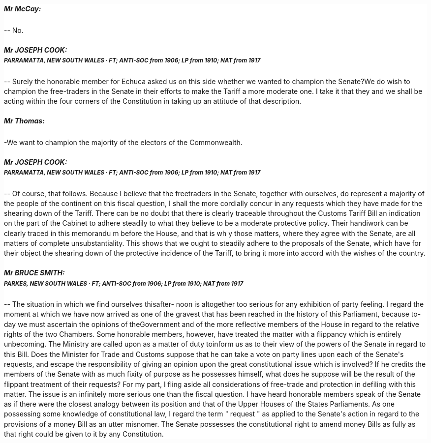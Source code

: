 ##### Mr McCay:

-- No. 

##### Mr JOSEPH COOK:<br><small class="text-muted">PARRAMATTA, NEW SOUTH WALES &middot; FT; ANTI-SOC from 1906; LP from 1910; NAT from 1917</small>

-- Surely the honorable member for Echuca asked us on this side whether we wanted to champion the Senate?We do wish to champion the free-traders in the Senate in their efforts to make the Tariff a more moderate one. I take it that they and we shall be acting within the four corners of the Constitution in taking up an attitude of that description. 

##### Mr Thomas:

-We want to champion the majority of the electors of the Commonwealth. 

##### Mr JOSEPH COOK:<br><small class="text-muted">PARRAMATTA, NEW SOUTH WALES &middot; FT; ANTI-SOC from 1906; LP from 1910; NAT from 1917</small>

-- Of course, that follows. Because I believe that the freetraders in the Senate, together with ourselves, do represent a majority of the people of the continent on this fiscal question, I shall the more cordially concur in any requests which they have made for the shearing down of the Tariff. There can be no doubt that there is clearly traceable throughout the Customs Tariff Bill an indication on the part of the Cabinet to adhere steadily to what they believe to be a moderate protective policy. Their handiwork can be clearly traced in this memorandu m before the House, and that is wh y those matters, where they agree with the Senate, are all matters of complete unsubstantiality. This shows that we ought to steadily adhere to the proposals of the Senate, which have for their object the shearing down of the protective incidence of the Tariff, to bring it more into accord with the wishes of the country. 

##### Mr BRUCE SMITH:<br><small class="text-muted">PARKES, NEW SOUTH WALES &middot; FT; ANTI-SOC from 1906; LP from 1910; NAT from 1917</small>

-- The situation in which we find ourselves thisafter- noon is altogether too serious for any exhibition of party feeling. I regard the moment at which we have now arrived as one of the gravest that has been reached in the history of this Parliament, because to-day we must ascertain the opinions of theGovernment and of the more reflective members of the House in regard to the relative rights of the two Chambers. Some honorable members, however, have treated the matter with a flippancy which is entirely unbecoming. The Ministry are called upon as a matter of duty toinform us as to their view of the powers of the Senate in regard to this Bill. Does the Minister for Trade and Customs suppose that he can take a vote on party lines upon each of the Senate's requests, and escape the responsibility of giving an opinion upon the great constitutional issue which is involved? If he credits the members of the Senate with as much fixity of purpose as he possesses himself, what does he suppose will be the result of the flippant treatment of their requests? For my part, I fling aside all considerations of free-trade and protection in defiling with this matter. The issue is an infinitely more serious one than the fiscal question. I have heard honorable members speak of the Senate as if there were the closest analogy between its position and that of the Upper Houses of the States Parliaments. As one possessing some knowledge of constitutional law, I regard the term " request " as applied to the Senate's action in regard to the provisions of a money Bill as an utter misnomer. The Senate possesses the constitutional right to amend money Bills as fully as that right could be given to it by any Constitution. 

